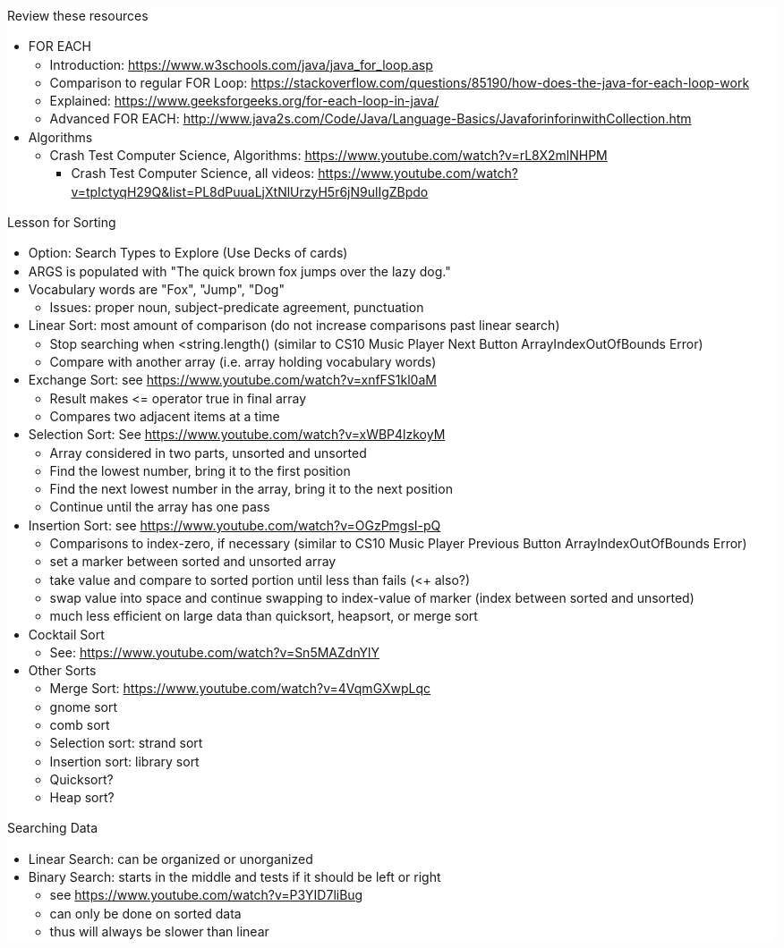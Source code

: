Review these resources
- FOR EACH
  - Introduction: https://www.w3schools.com/java/java_for_loop.asp
  - Comparison to regular FOR Loop: https://stackoverflow.com/questions/85190/how-does-the-java-for-each-loop-work
  - Explained: https://www.geeksforgeeks.org/for-each-loop-in-java/
  - Advanced FOR EACH: http://www.java2s.com/Code/Java/Language-Basics/JavaforinforinwithCollection.htm
- Algorithms
  - Crash Test Computer Science, Algorithms: https://www.youtube.com/watch?v=rL8X2mlNHPM
    - Crash Test Computer Science, all videos: https://www.youtube.com/watch?v=tpIctyqH29Q&list=PL8dPuuaLjXtNlUrzyH5r6jN9ulIgZBpdo

Lesson for Sorting
- Option: Search Types to Explore (Use Decks of cards)
- ARGS is populated with "The quick brown fox jumps over the lazy dog."
- Vocabulary words are "Fox", "Jump", "Dog"
  - Issues: proper noun, subject-predicate agreement, punctuation
- Linear Sort: most amount of comparison (do not increase comparisons past linear search)
  - Stop searching when <string.length() (similar to CS10 Music Player Next Button ArrayIndexOutOfBounds Error)
  - Compare with another array (i.e. array holding vocabulary words)
- Exchange Sort: see https://www.youtube.com/watch?v=xnfFS1kl0aM
  - Result makes <= operator true in final array
  - Compares two adjacent items at a time
- Selection Sort: See https://www.youtube.com/watch?v=xWBP4lzkoyM
    - Array considered in two parts, unsorted and unsorted
    - Find the lowest number, bring it to the first position
    - Find the next lowest number in the array, bring it to the next position
    - Continue until the array has one pass
- Insertion Sort: see https://www.youtube.com/watch?v=OGzPmgsI-pQ
  - Comparisons to index-zero, if necessary (similar to CS10 Music Player Previous Button ArrayIndexOutOfBounds Error)
  - set a marker between sorted and unsorted array
  - take value and compare to sorted portion until less than fails (<+ also?)
  - swap value into space and continue swapping to index-value of marker (index between sorted and unsorted)
  - much less efficient on large data than quicksort, heapsort, or merge sort
- Cocktail Sort
    - See: https://www.youtube.com/watch?v=Sn5MAZdnYlY
- Other Sorts
  - Merge Sort: https://www.youtube.com/watch?v=4VqmGXwpLqc
  - gnome sort
  - comb sort
  - Selection sort: strand sort
  - Insertion sort: library sort
  - Quicksort?
  - Heap sort?

Searching Data
- Linear Search: can be organized or unorganized
- Binary Search: starts in the middle and tests if it should be left or right
    - see https://www.youtube.com/watch?v=P3YID7liBug
    - can only be done on sorted data
    - thus will always be slower than linear
